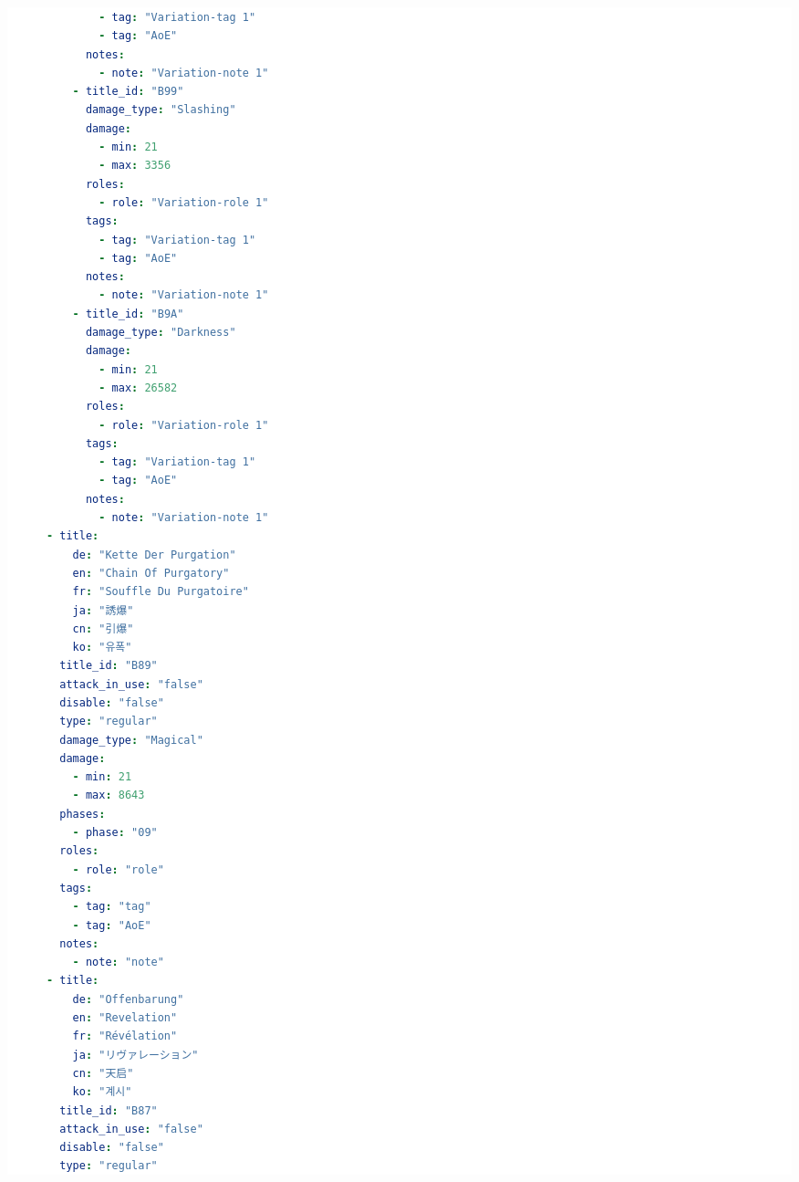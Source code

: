 ```yaml
              - tag: "Variation-tag 1"
              - tag: "AoE"
            notes:
              - note: "Variation-note 1"
          - title_id: "B99"
            damage_type: "Slashing"
            damage:
              - min: 21
              - max: 3356
            roles:
              - role: "Variation-role 1"
            tags:
              - tag: "Variation-tag 1"
              - tag: "AoE"
            notes:
              - note: "Variation-note 1"
          - title_id: "B9A"
            damage_type: "Darkness"
            damage:
              - min: 21
              - max: 26582
            roles:
              - role: "Variation-role 1"
            tags:
              - tag: "Variation-tag 1"
              - tag: "AoE"
            notes:
              - note: "Variation-note 1"
      - title:
          de: "Kette Der Purgation"
          en: "Chain Of Purgatory"
          fr: "Souffle Du Purgatoire"
          ja: "誘爆"
          cn: "引爆"
          ko: "유폭"
        title_id: "B89"
        attack_in_use: "false"
        disable: "false"
        type: "regular"
        damage_type: "Magical"
        damage:
          - min: 21
          - max: 8643
        phases:
          - phase: "09"
        roles:
          - role: "role"
        tags:
          - tag: "tag"
          - tag: "AoE"
        notes:
          - note: "note"
      - title:
          de: "Offenbarung"
          en: "Revelation"
          fr: "Révélation"
          ja: "リヴァレーション"
          cn: "天启"
          ko: "계시"
        title_id: "B87"
        attack_in_use: "false"
        disable: "false"
        type: "regular"
```